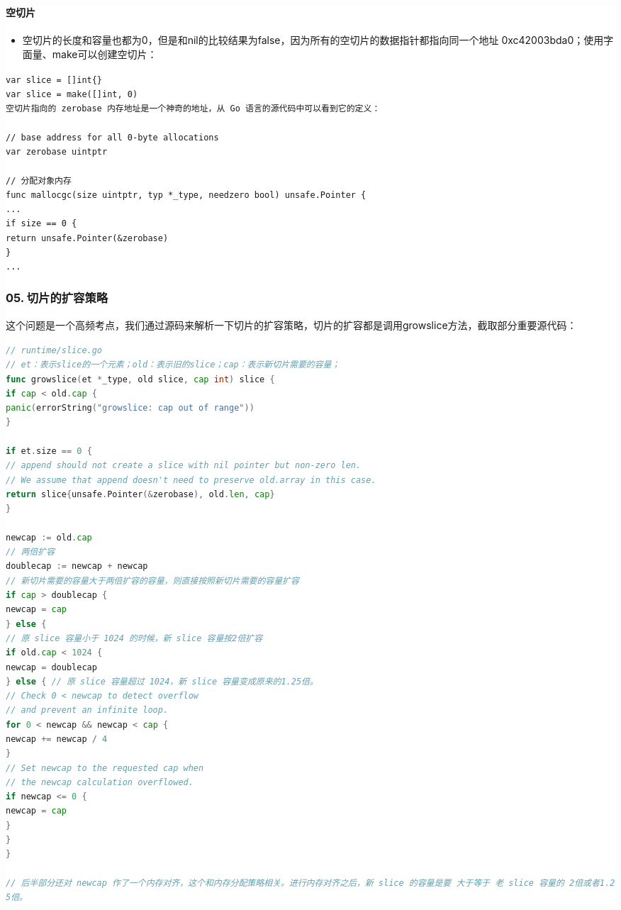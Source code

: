 #### 空切片

* 空切片的长度和容量也都为0，但是和nil的比较结果为false，因为所有的空切片的数据指针都指向同一个地址
  0xc42003bda0；使用字面量、make可以创建空切片：

```
var slice = []int{}
var slice = make([]int, 0)
空切片指向的 zerobase 内存地址是一个神奇的地址，从 Go 语言的源代码中可以看到它的定义：

// base address for all 0-byte allocations
var zerobase uintptr

// 分配对象内存
func mallocgc(size uintptr, typ *_type, needzero bool) unsafe.Pointer {
...
if size == 0 {
return unsafe.Pointer(&zerobase)
}
...
```

### 05. 切片的扩容策略

这个问题是一个高频考点，我们通过源码来解析一下切片的扩容策略，切片的扩容都是调用growslice方法，截取部分重要源代码：

```go
// runtime/slice.go
// et：表示slice的一个元素；old：表示旧的slice；cap：表示新切片需要的容量；
func growslice(et *_type, old slice, cap int) slice {
if cap < old.cap {
panic(errorString("growslice: cap out of range"))
}

if et.size == 0 {
// append should not create a slice with nil pointer but non-zero len.
// We assume that append doesn't need to preserve old.array in this case.
return slice{unsafe.Pointer(&zerobase), old.len, cap}
}

newcap := old.cap
// 两倍扩容
doublecap := newcap + newcap
// 新切片需要的容量大于两倍扩容的容量，则直接按照新切片需要的容量扩容
if cap > doublecap {
newcap = cap
} else {
// 原 slice 容量小于 1024 的时候，新 slice 容量按2倍扩容
if old.cap < 1024 {
newcap = doublecap
} else { // 原 slice 容量超过 1024，新 slice 容量变成原来的1.25倍。
// Check 0 < newcap to detect overflow
// and prevent an infinite loop.
for 0 < newcap && newcap < cap {
newcap += newcap / 4
}
// Set newcap to the requested cap when
// the newcap calculation overflowed.
if newcap <= 0 {
newcap = cap
}
}
}

// 后半部分还对 newcap 作了一个内存对齐，这个和内存分配策略相关。进行内存对齐之后，新 slice 的容量是要 大于等于 老 slice 容量的 2倍或者1.25倍。
```